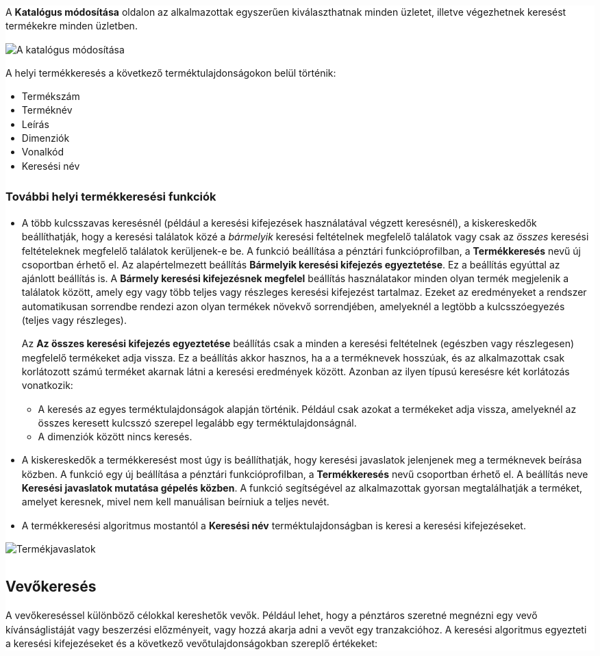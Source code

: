 A **Katalógus módosítása** oldalon az alkalmazottak egyszerűen kiválaszthatnak minden üzletet, illetve végezhetnek keresést termékekre minden üzletben.

![A katalógus módosítása](./media/Changecatalog.png "A katalógus módosítása")

A helyi termékkeresés a következő terméktulajdonságokon belül történik:

- Termékszám
- Terméknév
- Leírás
- Dimenziók
- Vonalkód
- Keresési név

### <a name="additional-local-product-search-capabilities"></a>További helyi termékkeresési funkciók

- A több kulcsszavas keresésnél (például a keresési kifejezések használatával végzett keresésnél), a kiskereskedők beállíthatják, hogy a keresési találatok közé a *bármelyik* keresési feltételnek megfelelő találatok vagy csak az *összes* keresési feltételeknek megfelelő találatok kerüljenek-e be. A funkció beállítása a pénztári funkcióprofilban, a **Termékkeresés** nevű új csoportban érhető el. Az alapértelmezett beállítás **Bármelyik keresési kifejezés egyeztetése**. Ez a beállítás egyúttal az ajánlott beállítás is. A **Bármely keresési kifejezésnek megfelel** beállítás használatakor minden olyan termék megjelenik a találatok között, amely egy vagy több teljes vagy részleges keresési kifejezést tartalmaz. Ezeket az eredményeket a rendszer automatikusan sorrendbe rendezi azon olyan termékek növekvő sorrendjében, amelyeknél a legtöbb a kulcsszóegyezés (teljes vagy részleges).

    Az **Az összes keresési kifejezés egyeztetése** beállítás csak a minden a keresési feltételnek (egészben vagy részlegesen) megfelelő termékeket adja vissza. Ez a beállítás akkor hasznos, ha a a terméknevek hosszúak, és az alkalmazottak csak korlátozott számú terméket akarnak látni a keresési eredmények között. Azonban az ilyen típusú keresésre két korlátozás vonatkozik:

    - A keresés az egyes terméktulajdonságok alapján történik. Például csak azokat a termékeket adja vissza, amelyeknél az összes keresett kulcsszó szerepel legalább egy terméktulajdonságnál.
    - A dimenziók között nincs keresés.

- A kiskereskedők a termékkeresést most úgy is beállíthatják, hogy keresési javaslatok jelenjenek meg a terméknevek beírása közben. A funkció egy új beállítása a pénztári funkcióprofilban, a **Termékkeresés** nevű csoportban érhető el. A beállítás neve **Keresési javaslatok mutatása gépelés közben**. A funkció segítségével az alkalmazottak gyorsan megtalálhatják a terméket, amelyet keresnek, mivel nem kell manuálisan beírniuk a teljes nevét.
- A termékkeresési algoritmus mostantól a **Keresési név** terméktulajdonságban is keresi a keresési kifejezéseket.

![Termékjavaslatok](./media/Productsuggestions.png "Termékjavaslatok")

## <a name="customer-search"></a>Vevőkeresés

A vevőkereséssel különböző célokkal kereshetők vevők. Például lehet, hogy a pénztáros szeretné megnézni egy vevő kívánságlistáját vagy beszerzési előzményeit, vagy hozzá akarja adni a vevőt egy tranzakcióhoz. A keresési algoritmus egyezteti a keresési kifejezéseket és a következő vevőtulajdonságokban szereplő értékeket:
